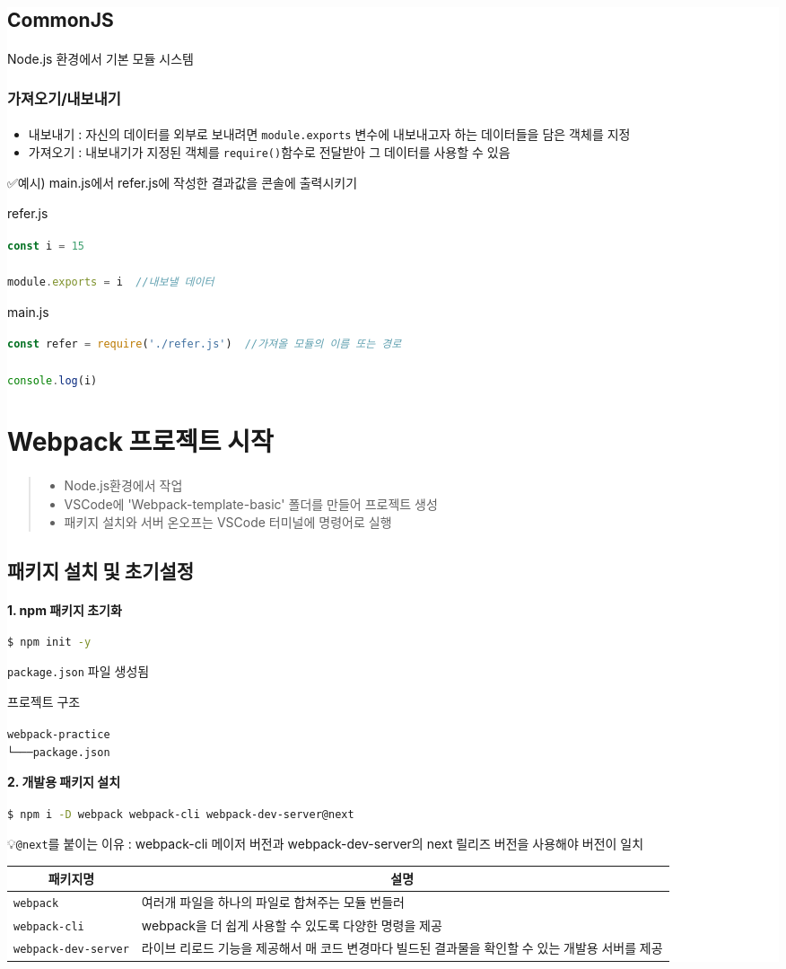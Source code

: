 ## CommonJS
Node.js 환경에서 기본 모듈 시스템

### 가져오기/내보내기
- 내보내기 : 자신의 데이터를 외부로 보내려면 `module.exports` 변수에 내보내고자 하는 데이터들을 담은 객체를 지정
- 가져오기 : 내보내기가 지정된 객체를 `require()`함수로 전달받아 그 데이터를 사용할 수 있음

✅예시) main.js에서 refer.js에 작성한 결과값을 콘솔에 출력시키기

refer.js
```js
const i = 15

module.exports = i  //내보낼 데이터
```

main.js
```js
const refer = require('./refer.js')  //가져올 모듈의 이름 또는 경로

console.log(i)    
```

# Webpack 프로젝트 시작
> - Node.js환경에서 작업
> - VSCode에 'Webpack-template-basic' 폴더를 만들어 프로젝트 생성
> - 패키지 설치와 서버 온오프는 VSCode 터미널에 명령어로 실행

## 패키지 설치 및 초기설정

**1. npm 패키지 초기화**
```sh
$ npm init -y
```
`package.json` 파일 생성됨


프로젝트 구조
```
webpack-practice
└───package.json
```

**2. 개발용 패키지 설치**
```sh
$ npm i -D webpack webpack-cli webpack-dev-server@next
```
💡`@next`를 붙이는 이유 : webpack-cli 메이저 버전과 webpack-dev-server의 next 릴리즈 버전을 사용해야 버전이 일치

패키지명 | 설명 
--|--
`webpack` | 여러개 파일을 하나의 파일로 합쳐주는 모듈 번들러
`webpack-cli` |  webpack을 더 쉽게 사용할 수 있도록 다양한 명령을 제공
`webpack-dev-server` | 라이브 리로드 기능을 제공해서 매 코드 변경마다 빌드된 결과물을 확인할 수 있는 개발용 서버를 제공
